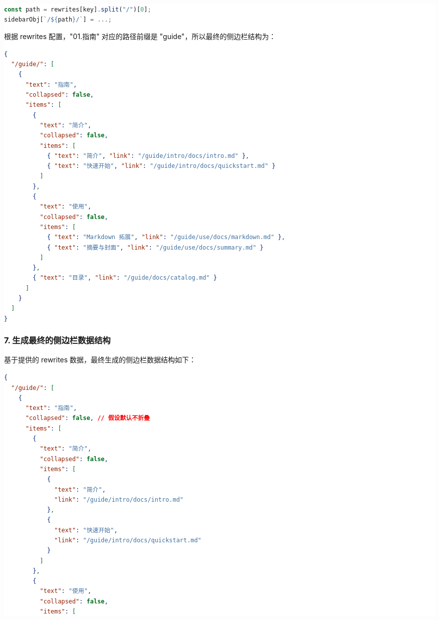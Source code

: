 ```typescript
const path = rewrites[key].split("/")[0];
sidebarObj[`/${path}/`] = ...;
```

根据 rewrites 配置，"01.指南" 对应的路径前缀是 "guide"，所以最终的侧边栏结构为：

```json
{
  "/guide/": [
    {
      "text": "指南",
      "collapsed": false,
      "items": [
        {
          "text": "简介",
          "collapsed": false,
          "items": [
            { "text": "简介", "link": "/guide/intro/docs/intro.md" },
            { "text": "快速开始", "link": "/guide/intro/docs/quickstart.md" }
          ]
        },
        {
          "text": "使用",
          "collapsed": false,
          "items": [
            { "text": "Markdown 拓展", "link": "/guide/use/docs/markdown.md" },
            { "text": "摘要与封面", "link": "/guide/use/docs/summary.md" }
          ]
        },
        { "text": "目录", "link": "/guide/docs/catalog.md" }
      ]
    }
  ]
}
```

### 7. 生成最终的侧边栏数据结构

基于提供的 rewrites 数据，最终生成的侧边栏数据结构如下：

```json
{
  "/guide/": [
    {
      "text": "指南",
      "collapsed": false, // 假设默认不折叠
      "items": [
        {
          "text": "简介",
          "collapsed": false,
          "items": [
            {
              "text": "简介",
              "link": "/guide/intro/docs/intro.md"
            },
            {
              "text": "快速开始",
              "link": "/guide/intro/docs/quickstart.md"
            }
          ]
        },
        {
          "text": "使用",
          "collapsed": false,
          "items": [
```